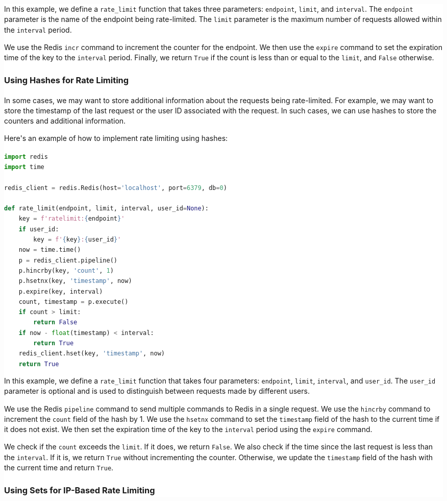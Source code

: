 In this example, we define a `rate_limit` function that takes three parameters: `endpoint`, `limit`, and `interval`. The `endpoint` parameter is the name of the endpoint being rate-limited. The `limit` parameter is the maximum number of requests allowed within the `interval` period.

We use the Redis `incr` command to increment the counter for the endpoint. We then use the `expire` command to set the expiration time of the key to the `interval` period. Finally, we return `True` if the count is less than or equal to the `limit`, and `False` otherwise.

### Using Hashes for Rate Limiting

In some cases, we may want to store additional information about the requests being rate-limited. For example, we may want to store the timestamp of the last request or the user ID associated with the request. In such cases, we can use hashes to store the counters and additional information.

Here's an example of how to implement rate limiting using hashes:

```python
import redis
import time

redis_client = redis.Redis(host='localhost', port=6379, db=0)

def rate_limit(endpoint, limit, interval, user_id=None):
    key = f'ratelimit:{endpoint}'
    if user_id:
        key = f'{key}:{user_id}'
    now = time.time()
    p = redis_client.pipeline()
    p.hincrby(key, 'count', 1)
    p.hsetnx(key, 'timestamp', now)
    p.expire(key, interval)
    count, timestamp = p.execute()
    if count > limit:
        return False
    if now - float(timestamp) < interval:
        return True
    redis_client.hset(key, 'timestamp', now)
    return True
```

In this example, we define a `rate_limit` function that takes four parameters: `endpoint`, `limit`, `interval`, and `user_id`. The `user_id` parameter is optional and is used to distinguish between requests made by different users.

We use the Redis `pipeline` command to send multiple commands to Redis in a single request. We use the `hincrby` command to increment the `count` field of the hash by 1. We use the `hsetnx` command to set the `timestamp` field of the hash to the current time if it does not exist. We then set the expiration time of the key to the `interval` period using the `expire` command.

We check if the `count` exceeds the `limit`. If it does, we return `False`. We also check if the time since the last request is less than the `interval`. If it is, we return `True` without incrementing the counter. Otherwise, we update the `timestamp` field of the hash with the current time and return `True`.

### Using Sets for IP-Based Rate Limiting
